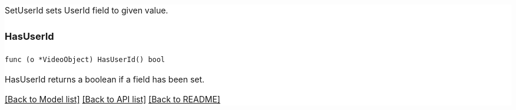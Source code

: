 SetUserId sets UserId field to given value.

### HasUserId

`func (o *VideoObject) HasUserId() bool`

HasUserId returns a boolean if a field has been set.


[[Back to Model list]](../README.md#documentation-for-models) [[Back to API list]](../README.md#documentation-for-api-endpoints) [[Back to README]](../README.md)


